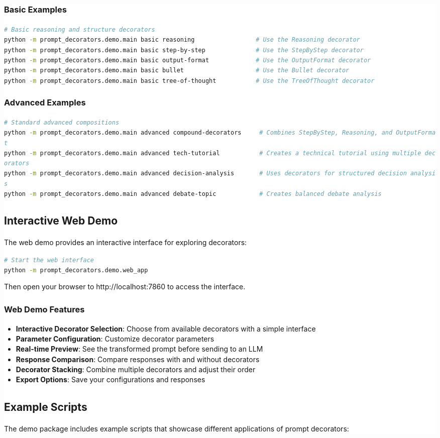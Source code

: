 ### Basic Examples

```bash
# Basic reasoning and structure decorators
python -m prompt_decorators.demo.main basic reasoning                 # Use the Reasoning decorator
python -m prompt_decorators.demo.main basic step-by-step              # Use the StepByStep decorator
python -m prompt_decorators.demo.main basic output-format             # Use the OutputFormat decorator
python -m prompt_decorators.demo.main basic bullet                    # Use the Bullet decorator
python -m prompt_decorators.demo.main basic tree-of-thought           # Use the TreeOfThought decorator
```

### Advanced Examples

```bash
# Standard advanced compositions
python -m prompt_decorators.demo.main advanced compound-decorators     # Combines StepByStep, Reasoning, and OutputFormat
python -m prompt_decorators.demo.main advanced tech-tutorial           # Creates a technical tutorial using multiple decorators
python -m prompt_decorators.demo.main advanced decision-analysis       # Uses decorators for structured decision analysis
python -m prompt_decorators.demo.main advanced debate-topic            # Creates balanced debate analysis
```

## Interactive Web Demo

The web demo provides an interactive interface for exploring decorators:

```bash
# Start the web interface
python -m prompt_decorators.demo.web_app
```

Then open your browser to http://localhost:7860 to access the interface.

### Web Demo Features

- **Interactive Decorator Selection**: Choose from available decorators with a simple interface
- **Parameter Configuration**: Customize decorator parameters
- **Real-time Preview**: See the transformed prompt before sending to an LLM
- **Response Comparison**: Compare responses with and without decorators
- **Decorator Stacking**: Combine multiple decorators and adjust their order
- **Export Options**: Save your configurations and responses

## Example Scripts

The demo package includes example scripts that showcase different applications of prompt decorators:
